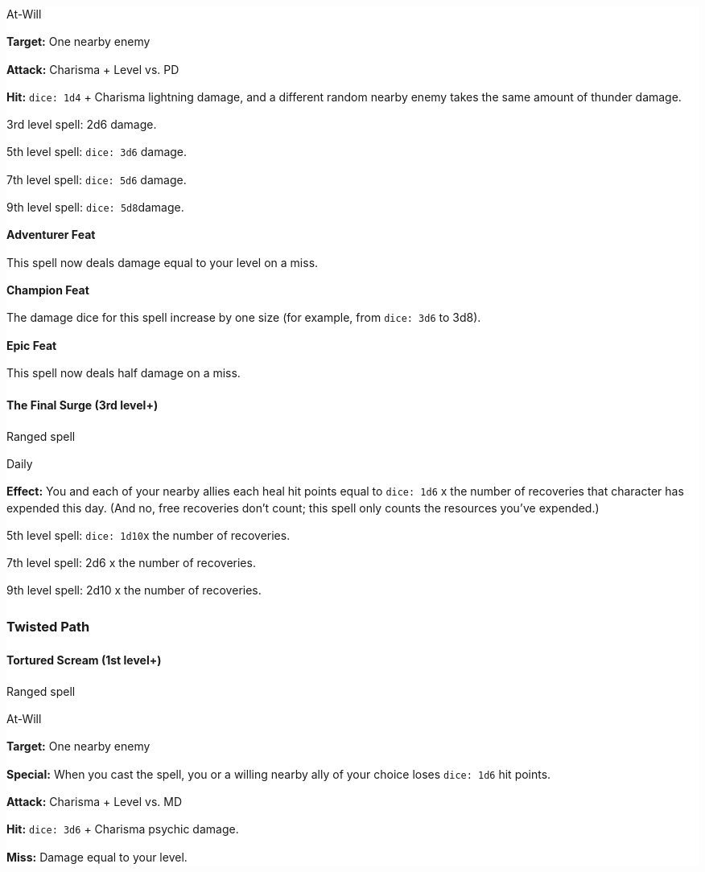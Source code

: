 At-Will

**Target:** One nearby enemy

**Attack:** Charisma + Level vs. PD

**Hit:** `dice: 1d4` + Charisma lightning damage, and a different random nearby enemy takes the same amount of thunder damage.

3rd level spell: 2d6 damage.

5th level spell: `dice: 3d6` damage.

7th level spell: `dice: 5d6` damage.

9th level spell: `dice: 5d8`damage.

**Adventurer Feat**

This spell now deals damage equal to your level on a miss.

**Champion Feat**

The damage dice for this spell increase by one size (for example, from `dice: 3d6` to 3d8).

**Epic Feat**

This spell now deals half damage on a miss.

#### The Final Surge (3rd level+)

Ranged spell

Daily

**Effect:** You and each of your nearby allies each heal hit points equal to `dice: 1d6` x the number of recoveries that character has expended this day. (And no, free recoveries don’t count; this spell only counts the resources you’ve expended.)

5th level spell: `dice: 1d10`x the number of recoveries.

7th level spell: 2d6 x the number of recoveries.

9th level spell: 2d10 x the number of recoveries.

### Twisted Path

#### Tortured Scream (1st level+)

Ranged spell

At-Will

**Target:** One nearby enemy

**Special:** When you cast the spell, you or a willing nearby ally of your choice loses `dice: 1d6` hit points.

**Attack:** Charisma + Level vs. MD

**Hit:** `dice: 3d6` + Charisma psychic damage.

**Miss:** Damage equal to your level.
